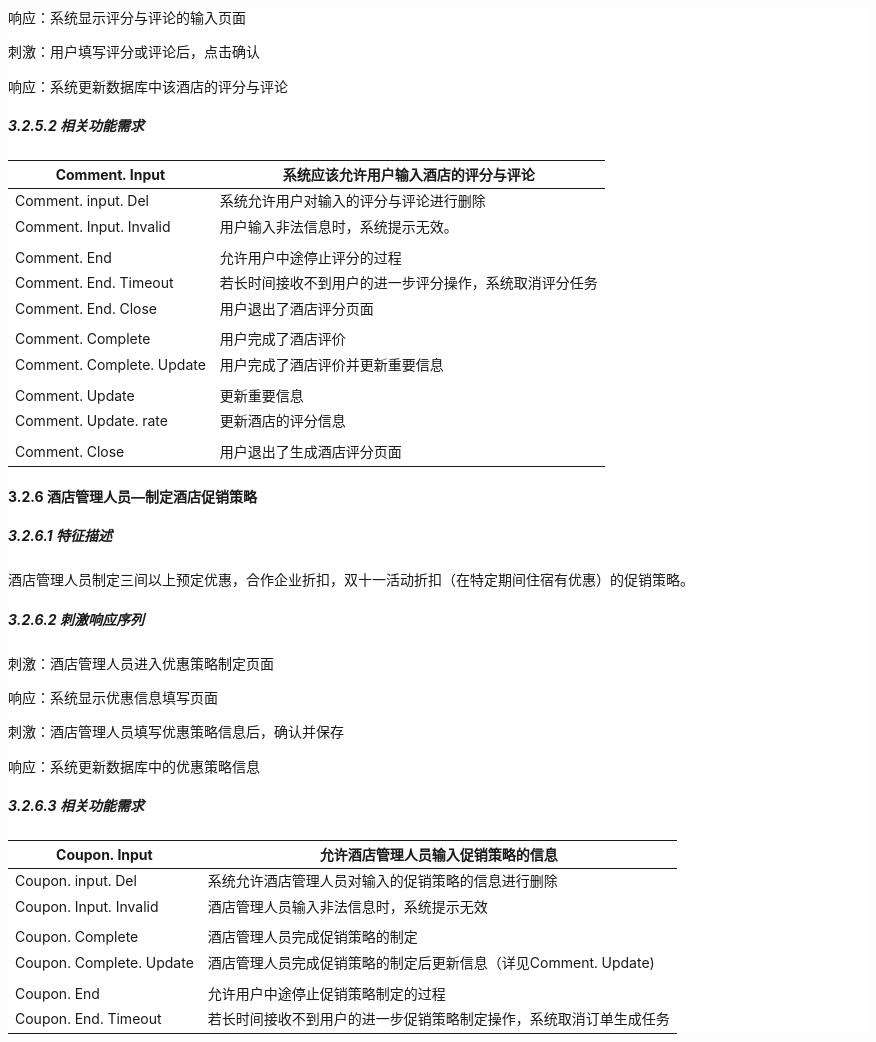 响应：系统显示评分与评论的输入页面

刺激：用户填写评分或评论后，点击确认

响应：系统更新数据库中该酒店的评分与评论

##### 3.2.5.2 相关功能需求

| Comment. Input            | 系统应该允许用户输入酒店的评分与评论                   |
| ------------------------- | ------------------------------------------------------ |
| Comment. input. Del       | 系统允许用户对输入的评分与评论进行删除                 |
| Comment. Input. Invalid   | 用户输入非法信息时，系统提示无效。                     |
|                           |                                                        |
| Comment. End              | 允许用户中途停止评分的过程                             |
| Comment. End. Timeout     | 若长时间接收不到用户的进一步评分操作，系统取消评分任务 |
| Comment. End. Close       | 用户退出了酒店评分页面                                 |
|                           |                                                        |
| Comment. Complete         | 用户完成了酒店评价                                     |
| Comment. Complete. Update | 用户完成了酒店评价并更新重要信息                       |
|                           |                                                        |
| Comment. Update           | 更新重要信息                                           |
| Comment. Update. rate     | 更新酒店的评分信息                                     |
|                           |                                                        |
| Comment. Close            | 用户退出了生成酒店评分页面                             |

#### 3.2.6 酒店管理人员—制定酒店促销策略

##### 3.2.6.1 特征描述

酒店管理人员制定三间以上预定优惠，合作企业折扣，双十一活动折扣（在特定期间住宿有优惠）的促销策略。

##### 3.2.6.2 刺激响应序列

刺激：酒店管理人员进入优惠策略制定页面

响应：系统显示优惠信息填写页面

刺激：酒店管理人员填写优惠策略信息后，确认并保存

响应：系统更新数据库中的优惠策略信息

##### 3.2.6.3  相关功能需求

| Coupon. Input             | 允许酒店管理人员输入促销策略的信息                           |
| ------------------------- | ------------------------------------------------------------ |
| Coupon. input. Del        | 系统允许酒店管理人员对输入的促销策略的信息进行删除           |
| Coupon. Input. Invalid | 酒店管理人员输入非法信息时，系统提示无效                     |
|                           |                                                              |
| Coupon. Complete   | 酒店管理人员完成促销策略的制定                               |
| Coupon. Complete. Update | 酒店管理人员完成促销策略的制定后更新信息（详见Comment. Update) |
|                           |                                                              |
| Coupon. End | 允许用户中途停止促销策略制定的过程            |
| Coupon. End. Timeout | 若长时间接收不到用户的进一步促销策略制定操作，系统取消订单生成任务 |